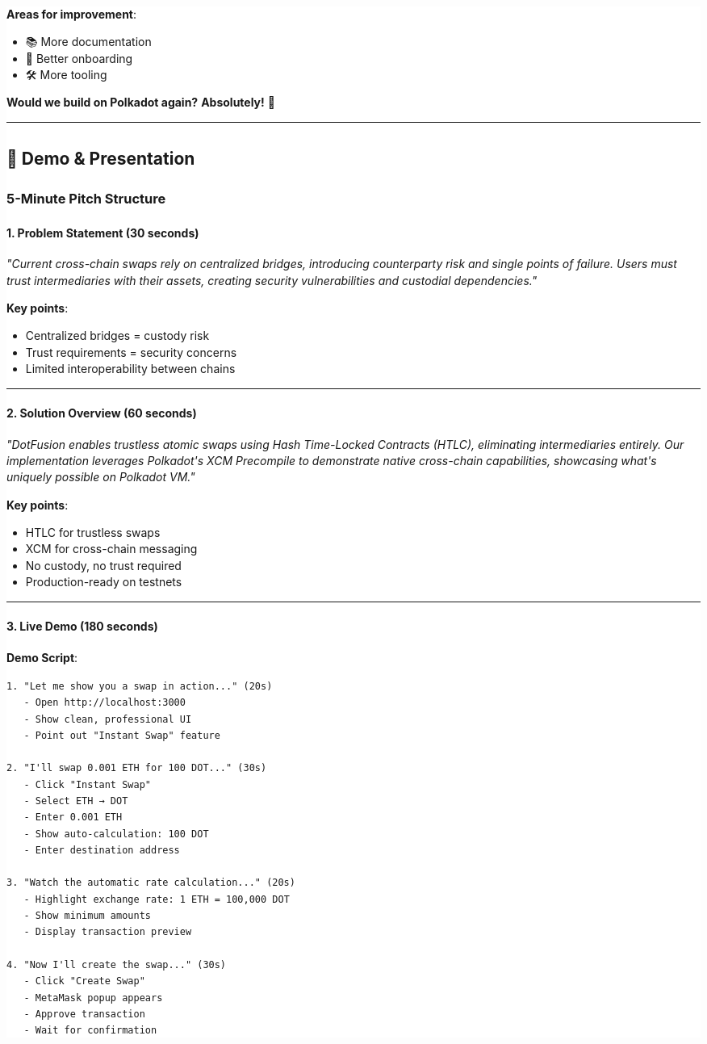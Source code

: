 **Areas for improvement**:
- 📚 More documentation
- 🔌 Better onboarding
- 🛠️ More tooling

**Would we build on Polkadot again?** **Absolutely!** 🚀

---

## 🎥 Demo & Presentation

### **5-Minute Pitch Structure**

#### **1. Problem Statement** (30 seconds)

*"Current cross-chain swaps rely on centralized bridges, introducing counterparty risk and single points of failure. Users must trust intermediaries with their assets, creating security vulnerabilities and custodial dependencies."*

**Key points**:
- Centralized bridges = custody risk
- Trust requirements = security concerns
- Limited interoperability between chains

---

#### **2. Solution Overview** (60 seconds)

*"DotFusion enables trustless atomic swaps using Hash Time-Locked Contracts (HTLC), eliminating intermediaries entirely. Our implementation leverages Polkadot's XCM Precompile to demonstrate native cross-chain capabilities, showcasing what's uniquely possible on Polkadot VM."*

**Key points**:
- HTLC for trustless swaps
- XCM for cross-chain messaging
- No custody, no trust required
- Production-ready on testnets

---

#### **3. Live Demo** (180 seconds)

**Demo Script**:

```
1. "Let me show you a swap in action..." (20s)
   - Open http://localhost:3000
   - Show clean, professional UI
   - Point out "Instant Swap" feature

2. "I'll swap 0.001 ETH for 100 DOT..." (30s)
   - Click "Instant Swap"
   - Select ETH → DOT
   - Enter 0.001 ETH
   - Show auto-calculation: 100 DOT
   - Enter destination address

3. "Watch the automatic rate calculation..." (20s)
   - Highlight exchange rate: 1 ETH = 100,000 DOT
   - Show minimum amounts
   - Display transaction preview

4. "Now I'll create the swap..." (30s)
   - Click "Create Swap"
   - MetaMask popup appears
   - Approve transaction
   - Wait for confirmation
```